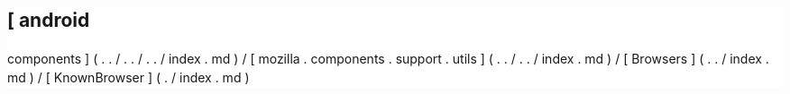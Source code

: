 [
android
-
components
]
(
.
.
/
.
.
/
.
.
/
index
.
md
)
/
[
mozilla
.
components
.
support
.
utils
]
(
.
.
/
.
.
/
index
.
md
)
/
[
Browsers
]
(
.
.
/
index
.
md
)
/
[
KnownBrowser
]
(
.
/
index
.
md
)
#